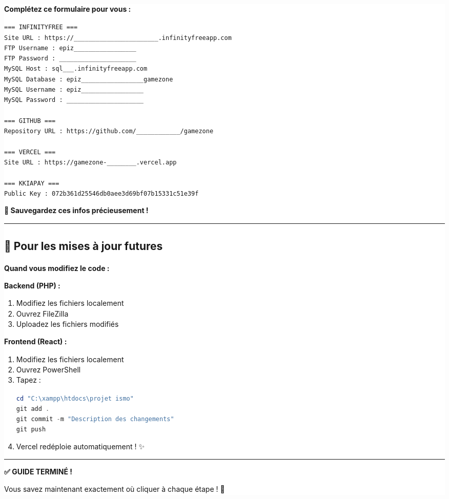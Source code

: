 **Complétez ce formulaire pour vous :**

```
=== INFINITYFREE ===
Site URL : https://_______________________.infinityfreeapp.com
FTP Username : epiz_________________
FTP Password : _____________________
MySQL Host : sql___.infinityfreeapp.com
MySQL Database : epiz_________________gamezone
MySQL Username : epiz_________________
MySQL Password : _____________________

=== GITHUB ===
Repository URL : https://github.com/____________/gamezone

=== VERCEL ===
Site URL : https://gamezone-________.vercel.app

=== KKIAPAY ===
Public Key : 072b361d25546db0aee3d69bf07b15331c51e39f
```

**💾 Sauvegardez ces infos précieusement !**

---

## 🔄 Pour les mises à jour futures

**Quand vous modifiez le code :**

**Backend (PHP) :**
1. Modifiez les fichiers localement
2. Ouvrez FileZilla
3. Uploadez les fichiers modifiés

**Frontend (React) :**
1. Modifiez les fichiers localement
2. Ouvrez PowerShell
3. Tapez :
   ```powershell
   cd "C:\xampp\htdocs\projet ismo"
   git add .
   git commit -m "Description des changements"
   git push
   ```
4. Vercel redéploie automatiquement ! ✨

---

**✅ GUIDE TERMINÉ !**

Vous savez maintenant exactement où cliquer à chaque étape ! 🎉
